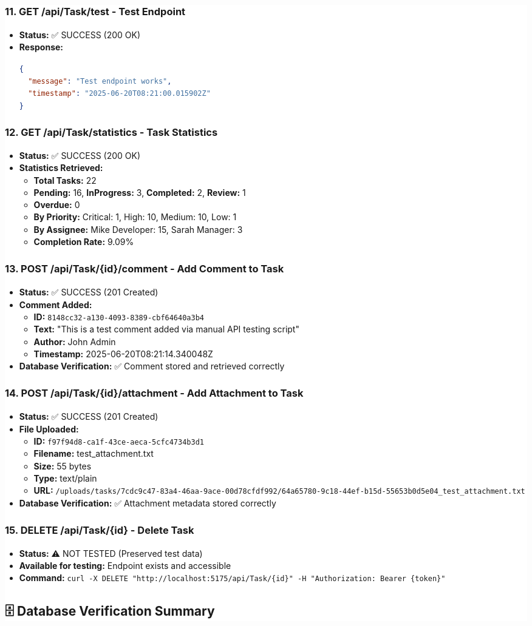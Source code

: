 ### 11. **GET /api/Task/test** - Test Endpoint
- **Status:** ✅ SUCCESS (200 OK)
- **Response:** 
  ```json
  {
    "message": "Test endpoint works",
    "timestamp": "2025-06-20T08:21:00.015902Z"
  }
  ```

### 12. **GET /api/Task/statistics** - Task Statistics
- **Status:** ✅ SUCCESS (200 OK)
- **Statistics Retrieved:**
  - **Total Tasks:** 22
  - **Pending:** 16, **InProgress:** 3, **Completed:** 2, **Review:** 1
  - **Overdue:** 0
  - **By Priority:** Critical: 1, High: 10, Medium: 10, Low: 1
  - **By Assignee:** Mike Developer: 15, Sarah Manager: 3
  - **Completion Rate:** 9.09%

### 13. **POST /api/Task/{id}/comment** - Add Comment to Task
- **Status:** ✅ SUCCESS (201 Created)
- **Comment Added:**
  - **ID:** `8148cc32-a130-4093-8389-cbf64640a3b4`
  - **Text:** "This is a test comment added via manual API testing script"
  - **Author:** John Admin
  - **Timestamp:** 2025-06-20T08:21:14.340048Z
- **Database Verification:** ✅ Comment stored and retrieved correctly

### 14. **POST /api/Task/{id}/attachment** - Add Attachment to Task
- **Status:** ✅ SUCCESS (201 Created)
- **File Uploaded:**
  - **ID:** `f97f94d8-ca1f-43ce-aeca-5cfc4734b3d1`
  - **Filename:** test_attachment.txt
  - **Size:** 55 bytes
  - **Type:** text/plain
  - **URL:** `/uploads/tasks/7cdc9c47-83a4-46aa-9ace-00d78cfdf992/64a65780-9c18-44ef-b15d-55653b0d5e04_test_attachment.txt`
- **Database Verification:** ✅ Attachment metadata stored correctly

### 15. **DELETE /api/Task/{id}** - Delete Task
- **Status:** ⚠️ NOT TESTED (Preserved test data)
- **Available for testing:** Endpoint exists and accessible
- **Command:** `curl -X DELETE "http://localhost:5175/api/Task/{id}" -H "Authorization: Bearer {token}"`

## 🗄️ Database Verification Summary
